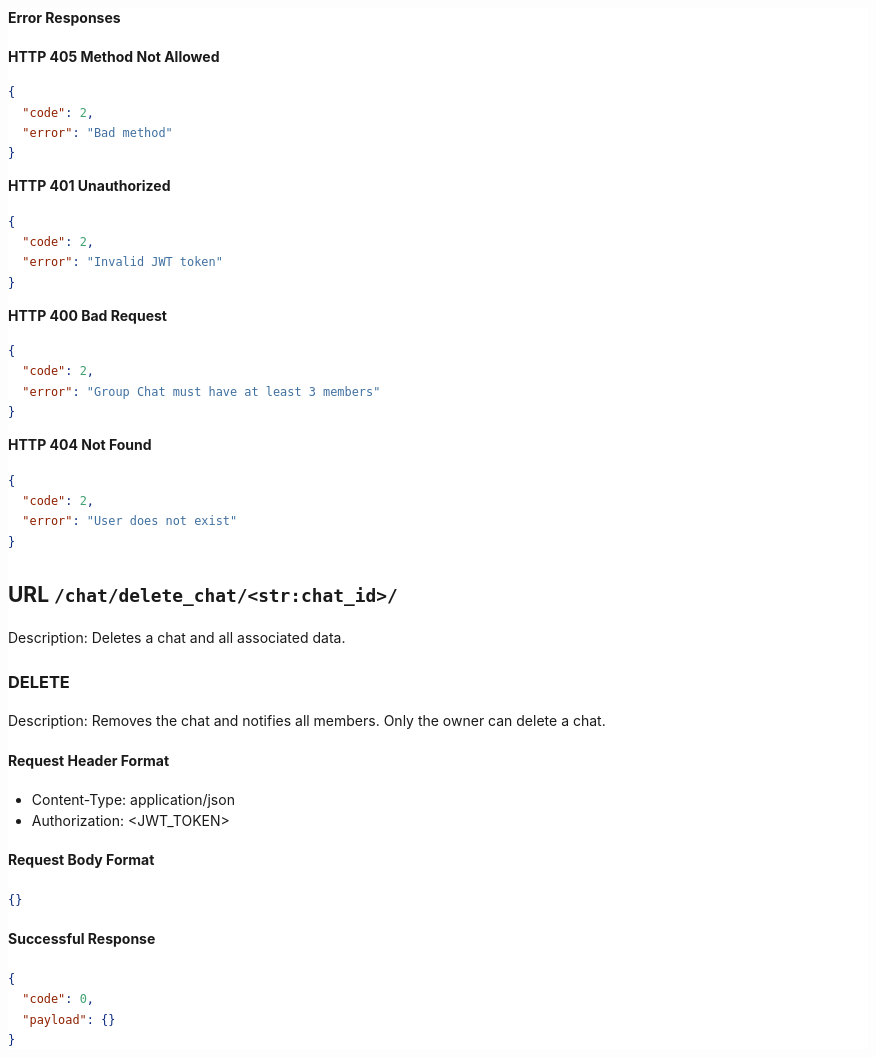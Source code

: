 ```json
```

#### Error Responses

**HTTP 405 Method Not Allowed**
```json
{
  "code": 2,
  "error": "Bad method"
}
```

**HTTP 401 Unauthorized**
```json
{
  "code": 2,
  "error": "Invalid JWT token"
}
```

**HTTP 400 Bad Request**
```json
{
  "code": 2,
  "error": "Group Chat must have at least 3 members"
}
```

**HTTP 404 Not Found**
```json
{
  "code": 2,
  "error": "User does not exist"
}
```

## URL `/chat/delete_chat/<str:chat_id>/`

Description: Deletes a chat and all associated data.

### DELETE

Description: Removes the chat and notifies all members. Only the owner can delete a chat.

#### Request Header Format
- Content-Type: application/json
- Authorization: <JWT_TOKEN>

#### Request Body Format
```json
{}
```

#### Successful Response
```json
{
  "code": 0,
  "payload": {}
}
```
